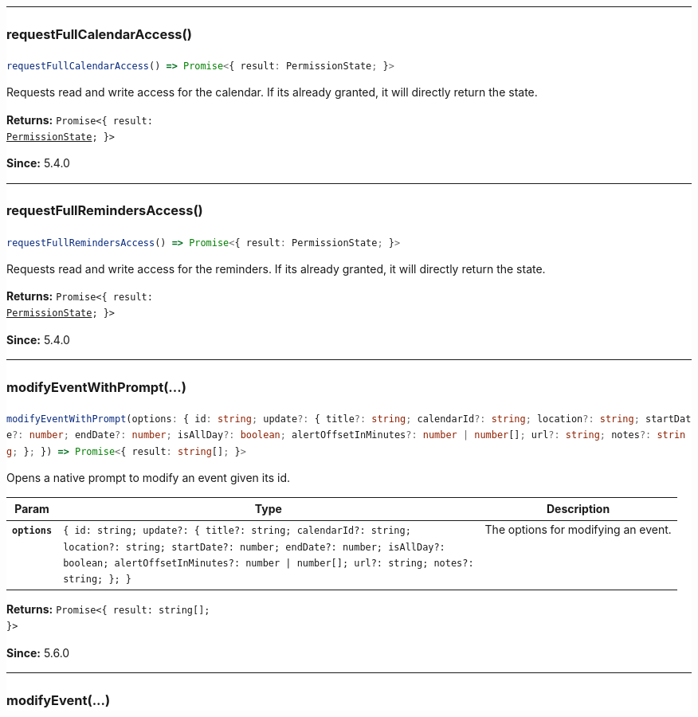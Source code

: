 --------------------


### requestFullCalendarAccess()

```typescript
requestFullCalendarAccess() => Promise<{ result: PermissionState; }>
```

Requests read and write access for the calendar. If its already granted, it will directly return the state.

**Returns:** <code>Promise&lt;{ result: <a href="#permissionstate">PermissionState</a>; }&gt;</code>

**Since:** 5.4.0

--------------------


### requestFullRemindersAccess()

```typescript
requestFullRemindersAccess() => Promise<{ result: PermissionState; }>
```

Requests read and write access for the reminders. If its already granted, it will directly return the state.

**Returns:** <code>Promise&lt;{ result: <a href="#permissionstate">PermissionState</a>; }&gt;</code>

**Since:** 5.4.0

--------------------


### modifyEventWithPrompt(...)

```typescript
modifyEventWithPrompt(options: { id: string; update?: { title?: string; calendarId?: string; location?: string; startDate?: number; endDate?: number; isAllDay?: boolean; alertOffsetInMinutes?: number | number[]; url?: string; notes?: string; }; }) => Promise<{ result: string[]; }>
```

Opens a native prompt to modify an event given its id.

| Param         | Type                                                                                                                                                                                                                                  | Description                         |
| ------------- | ------------------------------------------------------------------------------------------------------------------------------------------------------------------------------------------------------------------------------------- | ----------------------------------- |
| **`options`** | <code>{ id: string; update?: { title?: string; calendarId?: string; location?: string; startDate?: number; endDate?: number; isAllDay?: boolean; alertOffsetInMinutes?: number \| number[]; url?: string; notes?: string; }; }</code> | The options for modifying an event. |

**Returns:** <code>Promise&lt;{ result: string[]; }&gt;</code>

**Since:** 5.6.0

--------------------


### modifyEvent(...)
